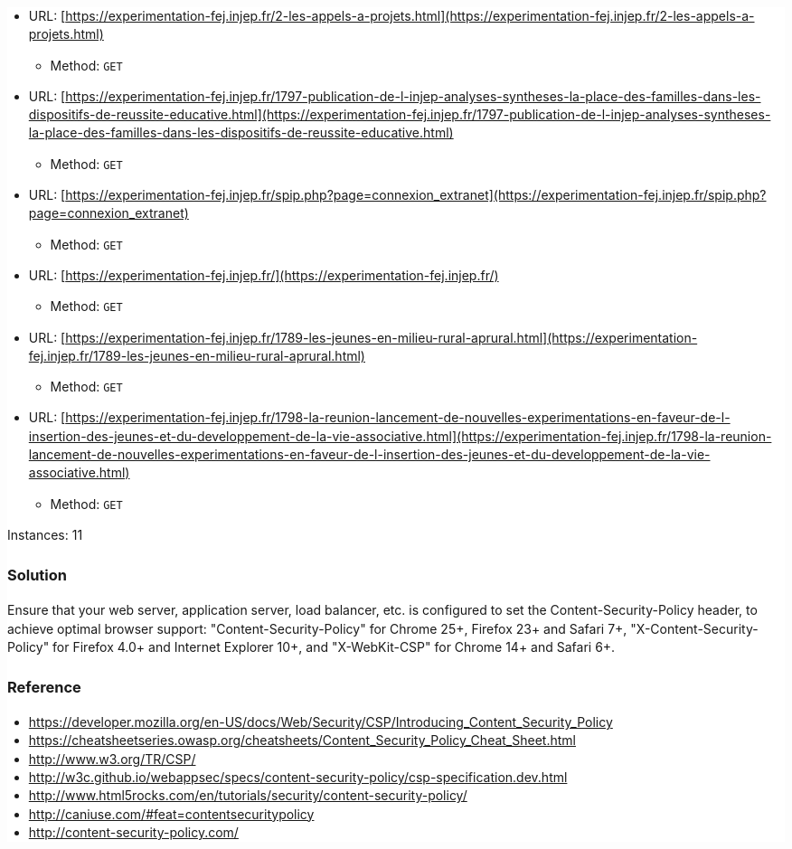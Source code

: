   
* URL: [https://experimentation-fej.injep.fr/2-les-appels-a-projets.html](https://experimentation-fej.injep.fr/2-les-appels-a-projets.html)
  
  
  * Method: `GET`
  
  
  
  
* URL: [https://experimentation-fej.injep.fr/1797-publication-de-l-injep-analyses-syntheses-la-place-des-familles-dans-les-dispositifs-de-reussite-educative.html](https://experimentation-fej.injep.fr/1797-publication-de-l-injep-analyses-syntheses-la-place-des-familles-dans-les-dispositifs-de-reussite-educative.html)
  
  
  * Method: `GET`
  
  
  
  
* URL: [https://experimentation-fej.injep.fr/spip.php?page=connexion_extranet](https://experimentation-fej.injep.fr/spip.php?page=connexion_extranet)
  
  
  * Method: `GET`
  
  
  
  
* URL: [https://experimentation-fej.injep.fr/](https://experimentation-fej.injep.fr/)
  
  
  * Method: `GET`
  
  
  
  
* URL: [https://experimentation-fej.injep.fr/1789-les-jeunes-en-milieu-rural-aprural.html](https://experimentation-fej.injep.fr/1789-les-jeunes-en-milieu-rural-aprural.html)
  
  
  * Method: `GET`
  
  
  
  
* URL: [https://experimentation-fej.injep.fr/1798-la-reunion-lancement-de-nouvelles-experimentations-en-faveur-de-l-insertion-des-jeunes-et-du-developpement-de-la-vie-associative.html](https://experimentation-fej.injep.fr/1798-la-reunion-lancement-de-nouvelles-experimentations-en-faveur-de-l-insertion-des-jeunes-et-du-developpement-de-la-vie-associative.html)
  
  
  * Method: `GET`
  
  
  
  
Instances: 11
  
### Solution
<p>Ensure that your web server, application server, load balancer, etc. is configured to set the Content-Security-Policy header, to achieve optimal browser support: "Content-Security-Policy" for Chrome 25+, Firefox 23+ and Safari 7+, "X-Content-Security-Policy" for Firefox 4.0+ and Internet Explorer 10+, and "X-WebKit-CSP" for Chrome 14+ and Safari 6+.</p>
  
### Reference
* https://developer.mozilla.org/en-US/docs/Web/Security/CSP/Introducing_Content_Security_Policy
* https://cheatsheetseries.owasp.org/cheatsheets/Content_Security_Policy_Cheat_Sheet.html
* http://www.w3.org/TR/CSP/
* http://w3c.github.io/webappsec/specs/content-security-policy/csp-specification.dev.html
* http://www.html5rocks.com/en/tutorials/security/content-security-policy/
* http://caniuse.com/#feat=contentsecuritypolicy
* http://content-security-policy.com/
